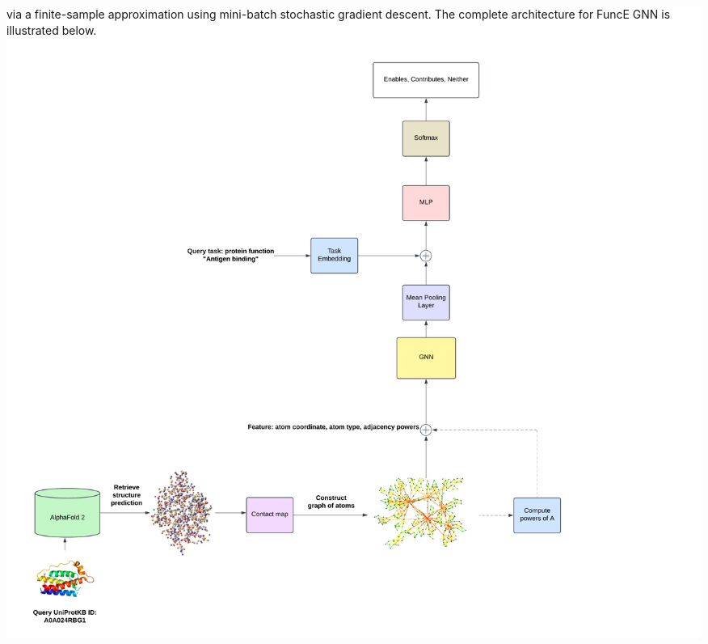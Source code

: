 via a finite-sample approximation using mini-batch stochastic gradient descent. The complete architecture for FuncE GNN is illustrated below.



<img src="/assets/img/FuncEGNN.png" width="700px">

